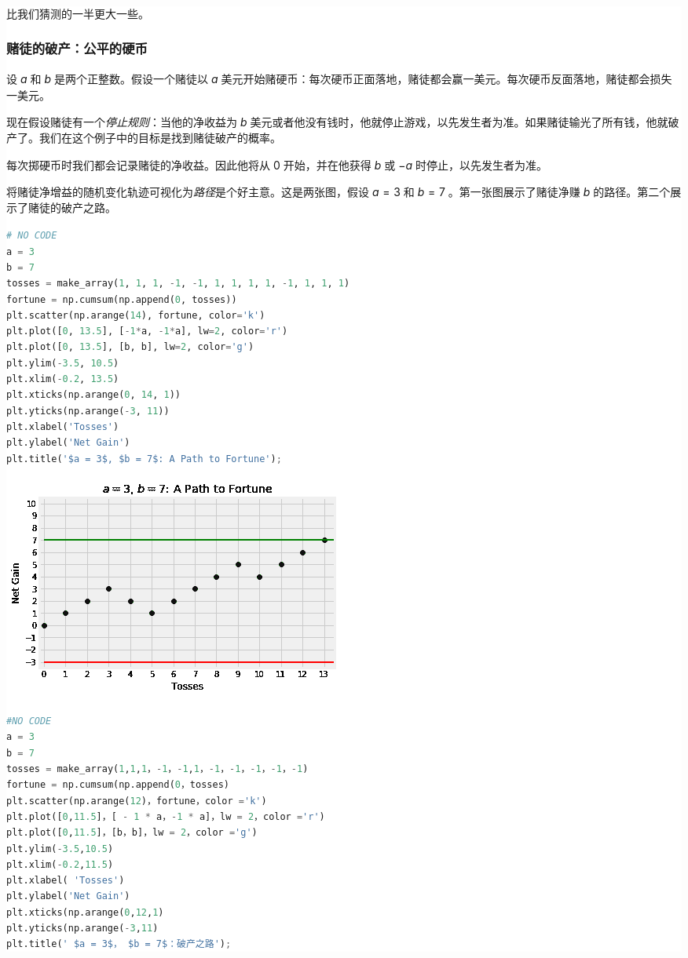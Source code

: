 比我们猜测的一半更大一些。

### 赌徒的破产：公平的硬币
设 $a$ 和 $b$ 是两个正整数。假设一个赌徒以 $a$ 美元开始赌硬币：每次硬币正面落地，赌徒都会赢一美元。每次硬币反面落地，赌徒都会损失一美元。

现在假设赌徒有一个*停止规则*：当他的净收益为 $b$ 美元或者他没有钱时，他就停止游戏，以先发生者为准。如果赌徒输光了所有钱，他就破产了。我们在这个例子中的目标是找到赌徒破产的概率。

每次掷硬币时我们都会记录赌徒的净收益。因此他将从 0 开始，并在他获得 $b$ 或 $-a$ 时停止，以先发生者为准。

将赌徒净增益的随机变化轨迹可视化为*路径*是个好主意。这是两张图，假设 $a = 3$ 和 $b = 7$ 。第一张图展示了赌徒净赚 $b$ 的路径。第二个展示了赌徒的破产之路。

```py
# NO CODE
a = 3
b = 7
tosses = make_array(1, 1, 1, -1, -1, 1, 1, 1, 1, -1, 1, 1, 1)
fortune = np.cumsum(np.append(0, tosses))
plt.scatter(np.arange(14), fortune, color='k')
plt.plot([0, 13.5], [-1*a, -1*a], lw=2, color='r')
plt.plot([0, 13.5], [b, b], lw=2, color='g')
plt.ylim(-3.5, 10.5)
plt.xlim(-0.2, 13.5)
plt.xticks(np.arange(0, 14, 1))
plt.yticks(np.arange(-3, 11))
plt.xlabel('Tosses')
plt.ylabel('Net Gain')
plt.title('$a = 3$, $b = 7$: A Path to Fortune');
```
![a = 3, b = 7: A Path to Fortune](img/9-1-0.png)

```py
#NO CODE
a = 3
b = 7
tosses = make_array(1,1,1，-1，-1,1，-1，-1，-1，-1，-1)
fortune = np.cumsum(np.append(0，tosses)
plt.scatter(np.arange(12)，fortune，color ='k')
plt.plot([0,11.5]，[ - 1 * a，-1 * a]，lw = 2，color ='r')
plt.plot([0,11.5]，[b，b]，lw = 2，color ='g')
plt.ylim(-3.5,10.5)
plt.xlim(-0.2,11.5)
plt.xlabel( 'Tosses')
plt.ylabel('Net Gain')
plt.xticks(np.arange(0,12,1)
plt.yticks(np.arange(-3,11)
plt.title(' $a = 3$， $b = 7$：破产之路');
```